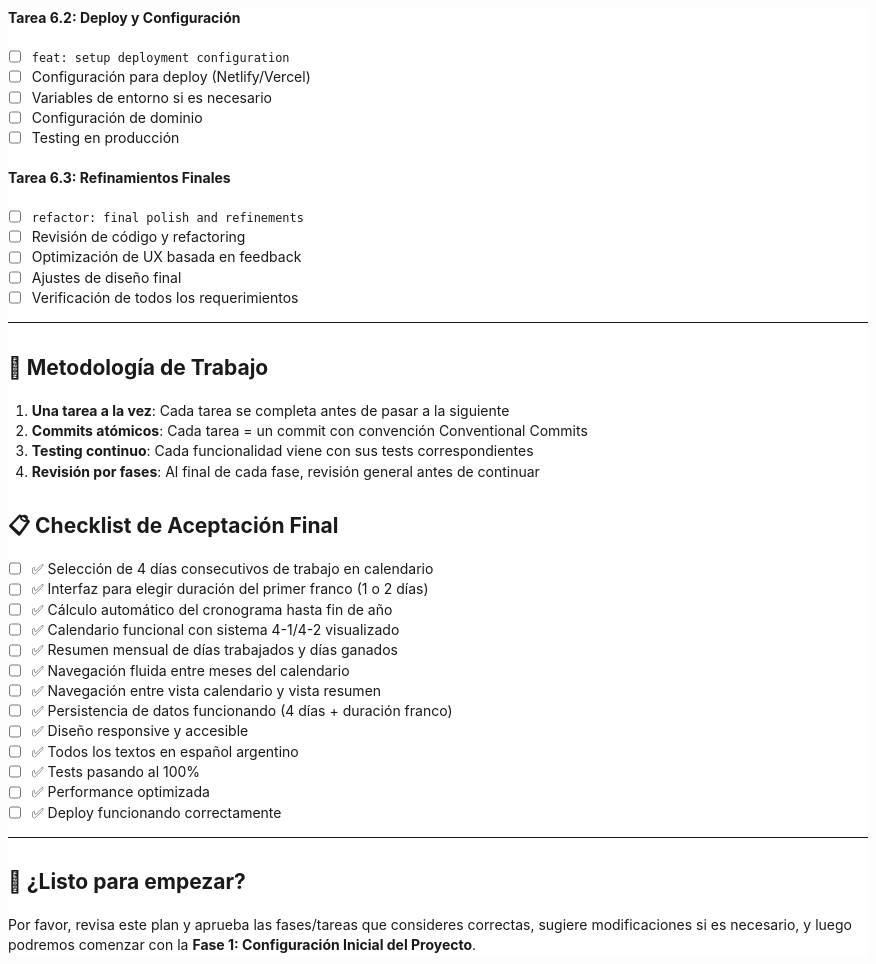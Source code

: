 #### Tarea 6.2: Deploy y Configuración
- [ ] `feat: setup deployment configuration`
- [ ] Configuración para deploy (Netlify/Vercel)
- [ ] Variables de entorno si es necesario
- [ ] Configuración de dominio
- [ ] Testing en producción

#### Tarea 6.3: Refinamientos Finales
- [ ] `refactor: final polish and refinements`
- [ ] Revisión de código y refactoring
- [ ] Optimización de UX basada en feedback
- [ ] Ajustes de diseño final
- [ ] Verificación de todos los requerimientos

---

## 🔄 Metodología de Trabajo

1. **Una tarea a la vez**: Cada tarea se completa antes de pasar a la siguiente
2. **Commits atómicos**: Cada tarea = un commit con convención Conventional Commits
3. **Testing continuo**: Cada funcionalidad viene con sus tests correspondientes
4. **Revisión por fases**: Al final de cada fase, revisión general antes de continuar

## 📋 Checklist de Aceptación Final

- [ ] ✅ Selección de 4 días consecutivos de trabajo en calendario
- [ ] ✅ Interfaz para elegir duración del primer franco (1 o 2 días)
- [ ] ✅ Cálculo automático del cronograma hasta fin de año
- [ ] ✅ Calendario funcional con sistema 4-1/4-2 visualizado
- [ ] ✅ Resumen mensual de días trabajados y días ganados
- [ ] ✅ Navegación fluida entre meses del calendario
- [ ] ✅ Navegación entre vista calendario y vista resumen
- [ ] ✅ Persistencia de datos funcionando (4 días + duración franco)
- [ ] ✅ Diseño responsive y accesible
- [ ] ✅ Todos los textos en español argentino
- [ ] ✅ Tests pasando al 100%
- [ ] ✅ Performance optimizada
- [ ] ✅ Deploy funcionando correctamente

---

## 🚀 ¿Listo para empezar?

Por favor, revisa este plan y aprueba las fases/tareas que consideres correctas, sugiere modificaciones si es necesario, y luego podremos comenzar con la **Fase 1: Configuración Inicial del Proyecto**. 